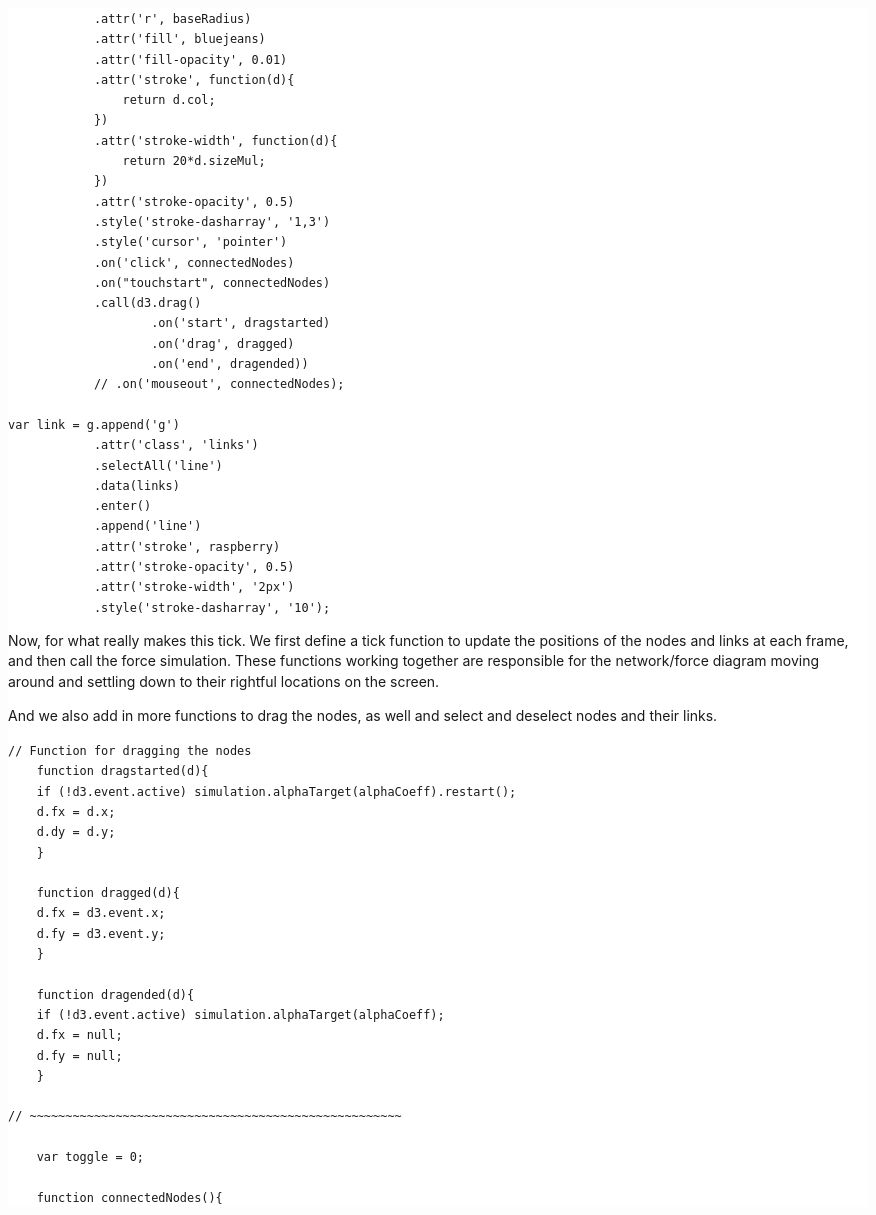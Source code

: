 ```
            .attr('r', baseRadius)
            .attr('fill', bluejeans)
            .attr('fill-opacity', 0.01)
            .attr('stroke', function(d){
                return d.col;
            })
            .attr('stroke-width', function(d){
                return 20*d.sizeMul;
            })
            .attr('stroke-opacity', 0.5)
            .style('stroke-dasharray', '1,3')
            .style('cursor', 'pointer')
            .on('click', connectedNodes)          
            .on("touchstart", connectedNodes)
            .call(d3.drag()
                    .on('start', dragstarted)
                    .on('drag', dragged)
                    .on('end', dragended))
            // .on('mouseout', connectedNodes);

var link = g.append('g')
            .attr('class', 'links')
            .selectAll('line')
            .data(links)
            .enter()
            .append('line')
            .attr('stroke', raspberry)
            .attr('stroke-opacity', 0.5)
            .attr('stroke-width', '2px')
            .style('stroke-dasharray', '10');
```

Now, for what really makes this tick. We first define a tick function to update the positions of the nodes and links at each frame, and then call the force simulation. These functions working together are responsible for the network/force diagram moving around and settling down to their rightful locations on the screen.

And we also add in more functions to drag the nodes, as well and select and deselect nodes and their links.
```
// Function for dragging the nodes
    function dragstarted(d){
    if (!d3.event.active) simulation.alphaTarget(alphaCoeff).restart();
    d.fx = d.x;
    d.dy = d.y;
    }

    function dragged(d){
    d.fx = d3.event.x;
    d.fy = d3.event.y;
    }

    function dragended(d){
    if (!d3.event.active) simulation.alphaTarget(alphaCoeff);
    d.fx = null;
    d.fy = null;
    }

// ~~~~~~~~~~~~~~~~~~~~~~~~~~~~~~~~~~~~~~~~~~~~~~~~~~~~

    var toggle = 0;

    function connectedNodes(){
```
